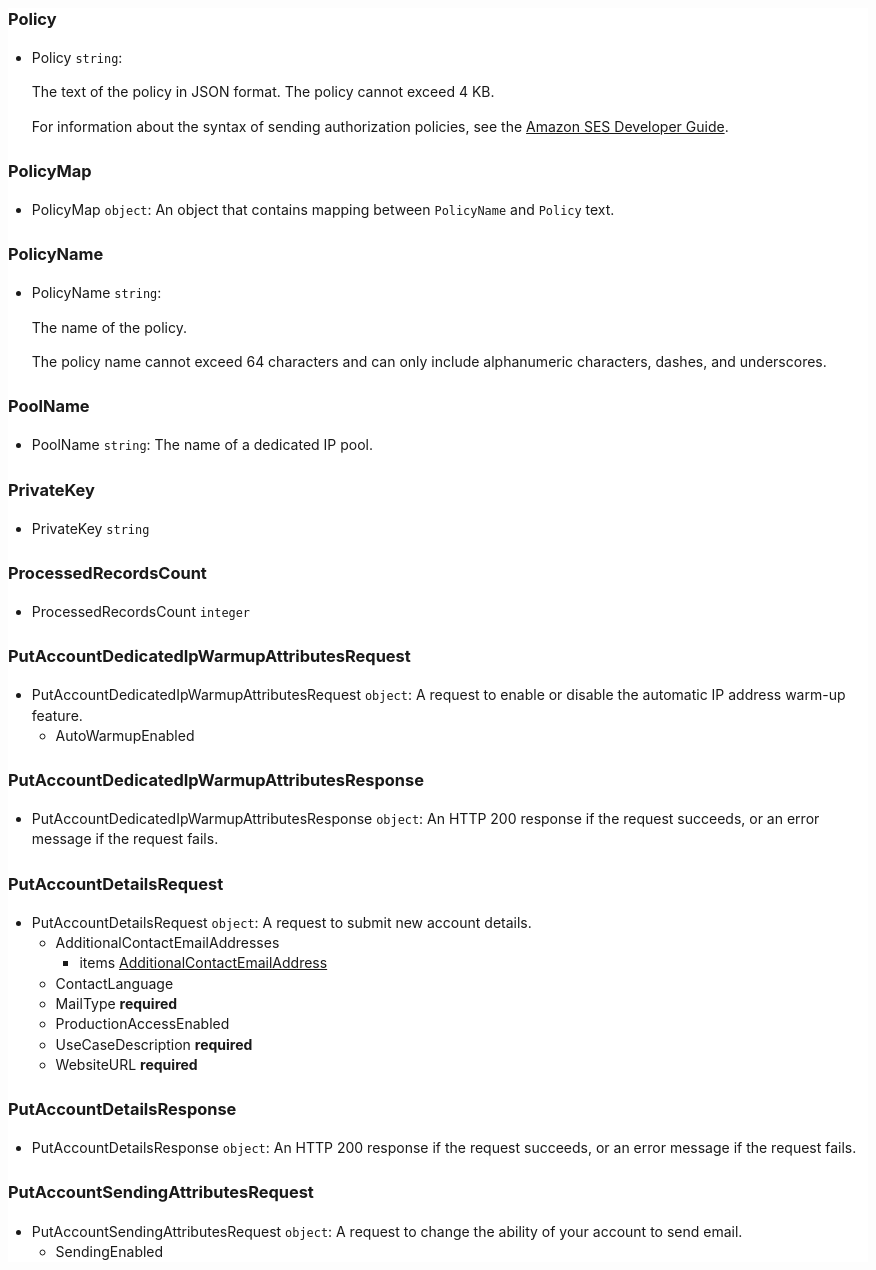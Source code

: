 ### Policy
* Policy `string`: <p>The text of the policy in JSON format. The policy cannot exceed 4 KB.</p> <p>For information about the syntax of sending authorization policies, see the <a href="https://docs.aws.amazon.com/ses/latest/DeveloperGuide/sending-authorization.html">Amazon SES Developer Guide</a>.</p>

### PolicyMap
* PolicyMap `object`: An object that contains mapping between <code>PolicyName</code> and <code>Policy</code> text.

### PolicyName
* PolicyName `string`: <p>The name of the policy.</p> <p>The policy name cannot exceed 64 characters and can only include alphanumeric characters, dashes, and underscores.</p>

### PoolName
* PoolName `string`: The name of a dedicated IP pool.

### PrivateKey
* PrivateKey `string`

### ProcessedRecordsCount
* ProcessedRecordsCount `integer`

### PutAccountDedicatedIpWarmupAttributesRequest
* PutAccountDedicatedIpWarmupAttributesRequest `object`: A request to enable or disable the automatic IP address warm-up feature.
  * AutoWarmupEnabled

### PutAccountDedicatedIpWarmupAttributesResponse
* PutAccountDedicatedIpWarmupAttributesResponse `object`: An HTTP 200 response if the request succeeds, or an error message if the request fails.

### PutAccountDetailsRequest
* PutAccountDetailsRequest `object`: A request to submit new account details.
  * AdditionalContactEmailAddresses
    * items [AdditionalContactEmailAddress](#additionalcontactemailaddress)
  * ContactLanguage
  * MailType **required**
  * ProductionAccessEnabled
  * UseCaseDescription **required**
  * WebsiteURL **required**

### PutAccountDetailsResponse
* PutAccountDetailsResponse `object`: An HTTP 200 response if the request succeeds, or an error message if the request fails.

### PutAccountSendingAttributesRequest
* PutAccountSendingAttributesRequest `object`: A request to change the ability of your account to send email.
  * SendingEnabled
